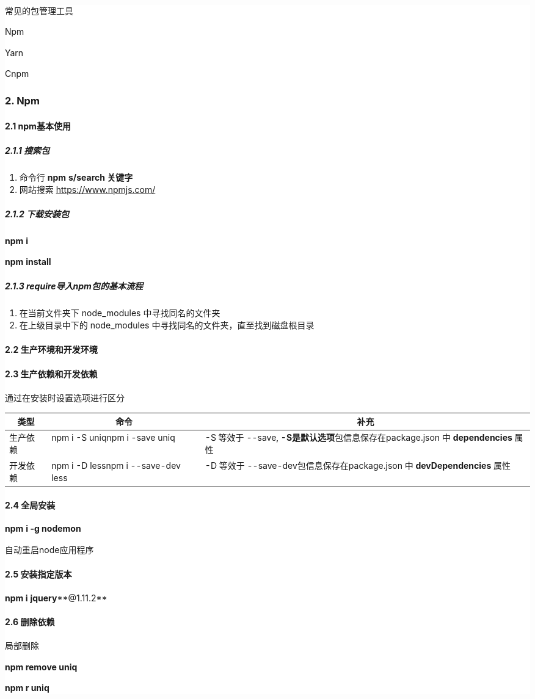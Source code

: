 常见的包管理工具

Npm

Yarn

Cnpm

### 2. Npm

#### 2.1 npm基本使用

##### 2.1.1 搜索包

1. 命令行 **npm** **s/search 关键字**
2. 网站搜索 https://www.npmjs.com/

##### 2.1.2 下载安装包

 **npm** **i**

 **npm** **install**

##### 2.1.3 require导入npm包的基本流程

1. 在当前文件夹下 node_modules 中寻找同名的文件夹
2. 在上级目录中下的 node_modules 中寻找同名的文件夹，直至找到磁盘根目录

#### 2.2 生产环境和开发环境

#### 2.3 生产依赖和开发依赖

通过在安装时设置选项进行区分

| 类型     | 命令                               | 补充                                                         |
| -------- | ---------------------------------- | ------------------------------------------------------------ |
| 生产依赖 | npm i -S uniqnpm i -save uniq      | -S 等效于 --save, **-S是默认选项**包信息保存在package.json 中 **dependencies** 属性 |
| 开发依赖 | npm i -D lessnpm i --save-dev less | -D 等效于 --save-dev包信息保存在package.json 中 **devDependencies** 属性 |

#### 2.4 全局安装

**npm** **i -g nodemon**

自动重启node应用程序

#### 2.5 安装指定版本

 **npm i** **jquery****@1.11.2**

#### 2.6 删除依赖

局部删除

 **npm remove uniq**

 **npm r uniq**
